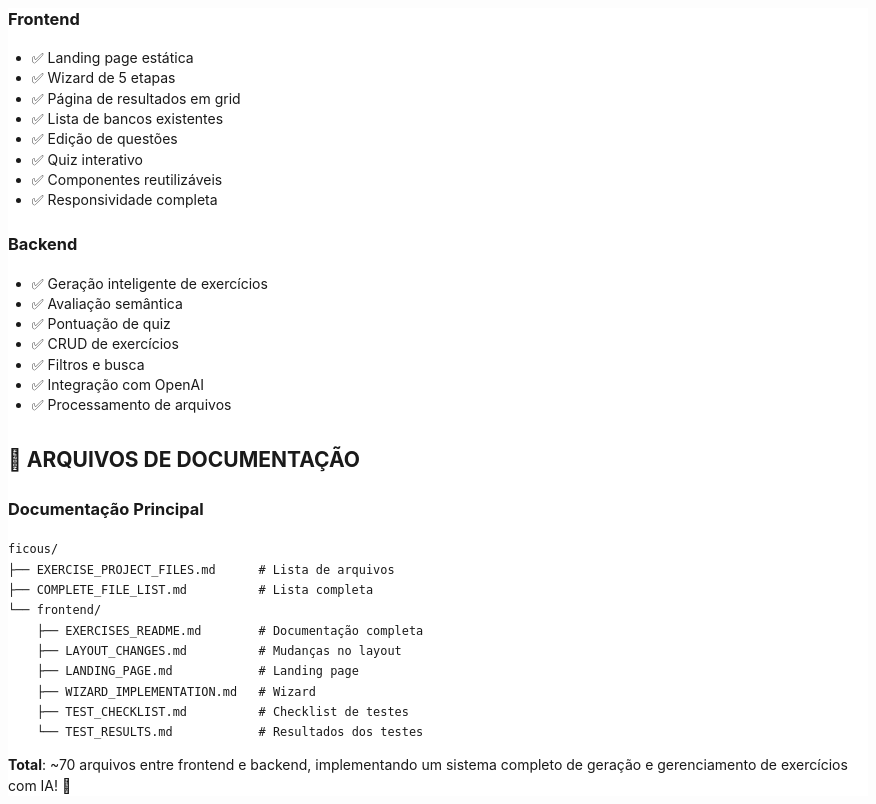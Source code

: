 ### **Frontend**
- ✅ Landing page estática
- ✅ Wizard de 5 etapas
- ✅ Página de resultados em grid
- ✅ Lista de bancos existentes
- ✅ Edição de questões
- ✅ Quiz interativo
- ✅ Componentes reutilizáveis
- ✅ Responsividade completa

### **Backend**
- ✅ Geração inteligente de exercícios
- ✅ Avaliação semântica
- ✅ Pontuação de quiz
- ✅ CRUD de exercícios
- ✅ Filtros e busca
- ✅ Integração com OpenAI
- ✅ Processamento de arquivos

## 📝 **ARQUIVOS DE DOCUMENTAÇÃO**

### **Documentação Principal**
```
ficous/
├── EXERCISE_PROJECT_FILES.md      # Lista de arquivos
├── COMPLETE_FILE_LIST.md          # Lista completa
└── frontend/
    ├── EXERCISES_README.md        # Documentação completa
    ├── LAYOUT_CHANGES.md          # Mudanças no layout
    ├── LANDING_PAGE.md            # Landing page
    ├── WIZARD_IMPLEMENTATION.md   # Wizard
    ├── TEST_CHECKLIST.md          # Checklist de testes
    └── TEST_RESULTS.md            # Resultados dos testes
```

**Total**: ~70 arquivos entre frontend e backend, implementando um sistema completo de geração e gerenciamento de exercícios com IA! 🚀
